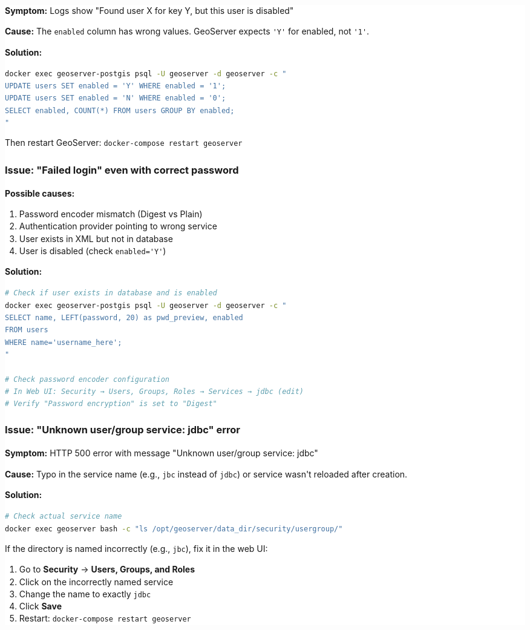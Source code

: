 **Symptom:** Logs show "Found user X for key Y, but this user is disabled"

**Cause:** The `enabled` column has wrong values. GeoServer expects `'Y'` for enabled, not `'1'`.

**Solution:**
```bash
docker exec geoserver-postgis psql -U geoserver -d geoserver -c "
UPDATE users SET enabled = 'Y' WHERE enabled = '1';
UPDATE users SET enabled = 'N' WHERE enabled = '0';
SELECT enabled, COUNT(*) FROM users GROUP BY enabled;
"
```

Then restart GeoServer: `docker-compose restart geoserver`

### Issue: "Failed login" even with correct password

**Possible causes:**
1. Password encoder mismatch (Digest vs Plain)
2. Authentication provider pointing to wrong service
3. User exists in XML but not in database
4. User is disabled (check `enabled='Y'`)

**Solution:**
```bash
# Check if user exists in database and is enabled
docker exec geoserver-postgis psql -U geoserver -d geoserver -c "
SELECT name, LEFT(password, 20) as pwd_preview, enabled
FROM users
WHERE name='username_here';
"

# Check password encoder configuration
# In Web UI: Security → Users, Groups, Roles → Services → jdbc (edit)
# Verify "Password encryption" is set to "Digest"
```

### Issue: "Unknown user/group service: jdbc" error

**Symptom:** HTTP 500 error with message "Unknown user/group service: jdbc"

**Cause:** Typo in the service name (e.g., `jbc` instead of `jdbc`) or service wasn't reloaded after creation.

**Solution:**
```bash
# Check actual service name
docker exec geoserver bash -c "ls /opt/geoserver/data_dir/security/usergroup/"
```

If the directory is named incorrectly (e.g., `jbc`), fix it in the web UI:
1. Go to **Security** → **Users, Groups, and Roles**
2. Click on the incorrectly named service
3. Change the name to exactly `jdbc`
4. Click **Save**
5. Restart: `docker-compose restart geoserver`
